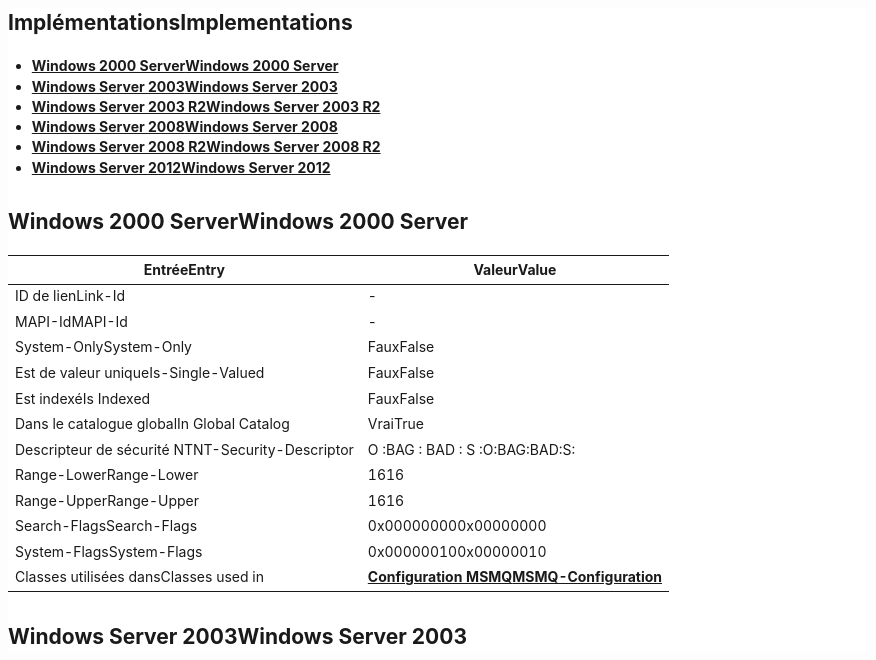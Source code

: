 

## <a name="implementations"></a><span data-ttu-id="364f9-122">Implémentations</span><span class="sxs-lookup"><span data-stu-id="364f9-122">Implementations</span></span>

-   [<span data-ttu-id="364f9-123">**Windows 2000 Server**</span><span class="sxs-lookup"><span data-stu-id="364f9-123">**Windows 2000 Server**</span></span>](#windows-2000-server)
-   [<span data-ttu-id="364f9-124">**Windows Server 2003**</span><span class="sxs-lookup"><span data-stu-id="364f9-124">**Windows Server 2003**</span></span>](#windows-server-2003)
-   [<span data-ttu-id="364f9-125">**Windows Server 2003 R2**</span><span class="sxs-lookup"><span data-stu-id="364f9-125">**Windows Server 2003 R2**</span></span>](#windows-server-2003-r2)
-   [<span data-ttu-id="364f9-126">**Windows Server 2008**</span><span class="sxs-lookup"><span data-stu-id="364f9-126">**Windows Server 2008**</span></span>](#windows-server-2008)
-   [<span data-ttu-id="364f9-127">**Windows Server 2008 R2**</span><span class="sxs-lookup"><span data-stu-id="364f9-127">**Windows Server 2008 R2**</span></span>](#windows-server-2008-r2)
-   [<span data-ttu-id="364f9-128">**Windows Server 2012**</span><span class="sxs-lookup"><span data-stu-id="364f9-128">**Windows Server 2012**</span></span>](#windows-server-2012)

## <a name="windows-2000-server"></a><span data-ttu-id="364f9-129">Windows 2000 Server</span><span class="sxs-lookup"><span data-stu-id="364f9-129">Windows 2000 Server</span></span>



| <span data-ttu-id="364f9-130">Entrée</span><span class="sxs-lookup"><span data-stu-id="364f9-130">Entry</span></span> | <span data-ttu-id="364f9-131">Valeur</span><span class="sxs-lookup"><span data-stu-id="364f9-131">Value</span></span> |
|------------------------|--------------------------------------------------------------|
| <span data-ttu-id="364f9-132">ID de lien</span><span class="sxs-lookup"><span data-stu-id="364f9-132">Link-Id</span></span>                | \-                                                           |
| <span data-ttu-id="364f9-133">MAPI-Id</span><span class="sxs-lookup"><span data-stu-id="364f9-133">MAPI-Id</span></span>                | \-                                                           |
| <span data-ttu-id="364f9-134">System-Only</span><span class="sxs-lookup"><span data-stu-id="364f9-134">System-Only</span></span>            | <span data-ttu-id="364f9-135">Faux</span><span class="sxs-lookup"><span data-stu-id="364f9-135">False</span></span>                                                        |
| <span data-ttu-id="364f9-136">Est de valeur unique</span><span class="sxs-lookup"><span data-stu-id="364f9-136">Is-Single-Valued</span></span>       | <span data-ttu-id="364f9-137">Faux</span><span class="sxs-lookup"><span data-stu-id="364f9-137">False</span></span>                                                        |
| <span data-ttu-id="364f9-138">Est indexé</span><span class="sxs-lookup"><span data-stu-id="364f9-138">Is Indexed</span></span>             | <span data-ttu-id="364f9-139">Faux</span><span class="sxs-lookup"><span data-stu-id="364f9-139">False</span></span>                                                        |
| <span data-ttu-id="364f9-140">Dans le catalogue global</span><span class="sxs-lookup"><span data-stu-id="364f9-140">In Global Catalog</span></span>      | <span data-ttu-id="364f9-141">Vrai</span><span class="sxs-lookup"><span data-stu-id="364f9-141">True</span></span>                                                         |
| <span data-ttu-id="364f9-142">Descripteur de sécurité NT</span><span class="sxs-lookup"><span data-stu-id="364f9-142">NT-Security-Descriptor</span></span> | <span data-ttu-id="364f9-143">O :BAG : BAD : S :</span><span class="sxs-lookup"><span data-stu-id="364f9-143">O:BAG:BAD:S:</span></span>                                                 |
| <span data-ttu-id="364f9-144">Range-Lower</span><span class="sxs-lookup"><span data-stu-id="364f9-144">Range-Lower</span></span>            | <span data-ttu-id="364f9-145">16</span><span class="sxs-lookup"><span data-stu-id="364f9-145">16</span></span>                                                           |
| <span data-ttu-id="364f9-146">Range-Upper</span><span class="sxs-lookup"><span data-stu-id="364f9-146">Range-Upper</span></span>            | <span data-ttu-id="364f9-147">16</span><span class="sxs-lookup"><span data-stu-id="364f9-147">16</span></span>                                                           |
| <span data-ttu-id="364f9-148">Search-Flags</span><span class="sxs-lookup"><span data-stu-id="364f9-148">Search-Flags</span></span>           | <span data-ttu-id="364f9-149">0x00000000</span><span class="sxs-lookup"><span data-stu-id="364f9-149">0x00000000</span></span>                                                   |
| <span data-ttu-id="364f9-150">System-Flags</span><span class="sxs-lookup"><span data-stu-id="364f9-150">System-Flags</span></span>           | <span data-ttu-id="364f9-151">0x00000010</span><span class="sxs-lookup"><span data-stu-id="364f9-151">0x00000010</span></span>                                                   |
| <span data-ttu-id="364f9-152">Classes utilisées dans</span><span class="sxs-lookup"><span data-stu-id="364f9-152">Classes used in</span></span>        | [<span data-ttu-id="364f9-153">**Configuration MSMQ**</span><span class="sxs-lookup"><span data-stu-id="364f9-153">**MSMQ-Configuration**</span></span>](c-msmqconfiguration.md)<br/> |



## <a name="windows-server-2003"></a><span data-ttu-id="364f9-154">Windows Server 2003</span><span class="sxs-lookup"><span data-stu-id="364f9-154">Windows Server 2003</span></span>
